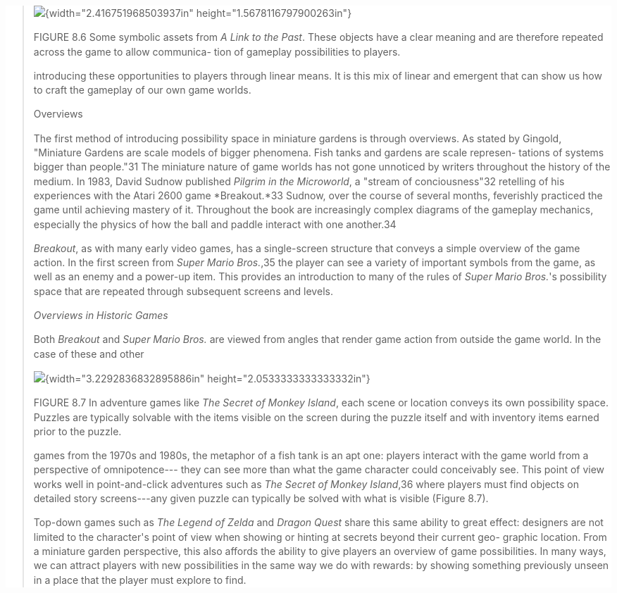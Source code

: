 > ![](./media/media/image337.jpeg){width="2.416751968503937in"
> height="1.5678116797900263in"}
>
> FIGURE 8.6 Some symbolic assets from *A Link to the Past*. These
> objects have a clear meaning and are therefore repeated across the
> game to allow communica- tion of gameplay possibilities to players.
>
> introducing these opportunities to players through linear means. It is
> this mix of linear and emergent that can show us how to craft the
> gameplay of our own game worlds.
>
> Overviews
>
> The first method of introducing possibility space in miniature gardens
> is through overviews. As stated by Gingold, "Miniature Gardens are
> scale models of bigger phenomena. Fish tanks and gardens are scale
> represen- tations of systems bigger than people."31 The miniature
> nature of game worlds has not gone unnoticed by writers throughout the
> history of the medium. In 1983, David Sudnow published *Pilgrim in the
> Microworld*, a "stream of conciousness"32 retelling of his experiences
> with the Atari 2600 game *Breakout.*33 Sudnow, over the course of
> several months, feverishly practiced the game until achieving mastery
> of it. Throughout the book are increasingly complex diagrams of the
> gameplay mechanics, especially the physics of how the ball and paddle
> interact with one another.34
>
> *Breakout*, as with many early video games, has a single-screen
> structure that conveys a simple overview of the game action. In the
> first screen from *Super Mario Bros.*,35 the player can see a variety
> of important symbols from the game, as well as an enemy and a power-up
> item. This provides an introduction to many of the rules of *Super
> Mario Bros.*'s possibility space that are repeated through subsequent
> screens and levels.
>
> *Overviews in Historic Games*
>
> Both *Breakout* and *Super Mario Bros.* are viewed from angles that
> render game action from outside the game world. In the case of these
> and other
>
> ![](./media/media/image338.jpeg){width="3.2292836832895886in"
> height="2.0533333333333332in"}
>
> FIGURE 8.7 In adventure games like *The Secret of Monkey Island*, each
> scene or location conveys its own possibility space. Puzzles are
> typically solvable with the items visible on the screen during the
> puzzle itself and with inventory items earned prior to the puzzle.
>
> games from the 1970s and 1980s, the metaphor of a fish tank is an apt
> one: players interact with the game world from a perspective of
> omnipotence--- they can see more than what the game character could
> conceivably see. This point of view works well in point-and-click
> adventures such as *The Secret of Monkey Island*,36 where players must
> find objects on detailed story screens---any given puzzle can
> typically be solved with what is visible (Figure 8.7).
>
> Top-down games such as *The Legend of Zelda* and *Dragon Quest* share
> this same ability to great effect: designers are not limited to the
> character's point of view when showing or hinting at secrets beyond
> their current geo- graphic location. From a miniature garden
> perspective, this also affords the ability to give players an overview
> of game possibilities. In many ways, we can attract players with new
> possibilities in the same way we do with rewards: by showing something
> previously unseen in a place that the player must explore to find.